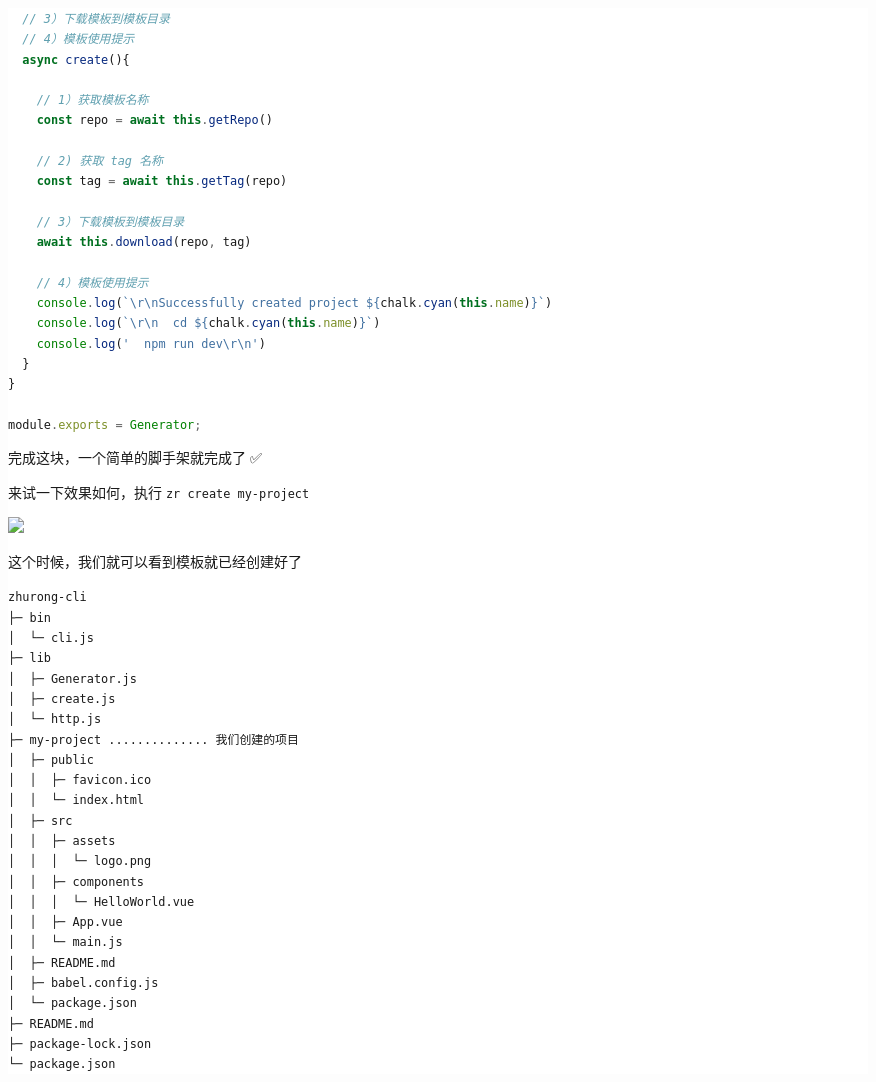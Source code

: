 ```js
  // 3）下载模板到模板目录
  // 4）模板使用提示
  async create(){

    // 1）获取模板名称
    const repo = await this.getRepo()

    // 2) 获取 tag 名称
    const tag = await this.getTag(repo)

    // 3）下载模板到模板目录
    await this.download(repo, tag)
    
    // 4）模板使用提示
    console.log(`\r\nSuccessfully created project ${chalk.cyan(this.name)}`)
    console.log(`\r\n  cd ${chalk.cyan(this.name)}`)
    console.log('  npm run dev\r\n')
  }
}

module.exports = Generator;
```

完成这块，一个简单的脚手架就完成了 ✅

来试一下效果如何，执行 `zr create my-project`

![](https://pic3.zhimg.com/v2-142d11f613f1c66b6765d24b73bbcdbe_r.jpg)

这个时候，我们就可以看到模板就已经创建好了

```
zhurong-cli                 
├─ bin                      
│  └─ cli.js                
├─ lib                      
│  ├─ Generator.js          
│  ├─ create.js             
│  └─ http.js               
├─ my-project .............. 我们创建的项目             
│  ├─ public                
│  │  ├─ favicon.ico        
│  │  └─ index.html         
│  ├─ src                   
│  │  ├─ assets             
│  │  │  └─ logo.png        
│  │  ├─ components         
│  │  │  └─ HelloWorld.vue  
│  │  ├─ App.vue            
│  │  └─ main.js            
│  ├─ README.md             
│  ├─ babel.config.js       
│  └─ package.json          
├─ README.md                
├─ package-lock.json        
└─ package.json             
```
